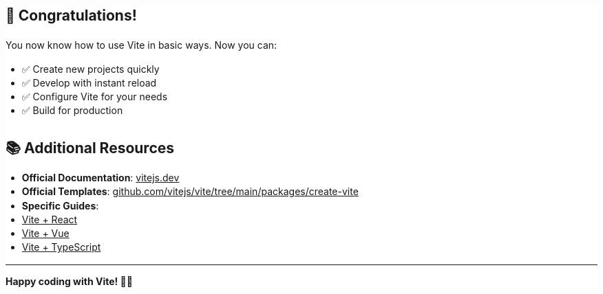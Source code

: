 ## 🎉 Congratulations!

You now know how to use Vite in basic ways. Now you can:

- ✅ Create new projects quickly
- ✅ Develop with instant reload
- ✅ Configure Vite for your needs
- ✅ Build for production

## 📚 Additional Resources

- **Official Documentation**: [vitejs.dev](https://vitejs.dev/)
- **Official Templates**: [github.com/vitejs/vite/tree/main/packages/create-vite](https://github.com/vitejs/vite/tree/main/packages/create-vite)
- **Specific Guides**:
- [Vite + React](https://vitejs.dev/guide/backend-integration.html)
- [Vite + Vue](https://vuejs.org/guide/quick-start.html#with-build-tools)
- [Vite + TypeScript](https://vitejs.dev/guide/features.html#typescript)

---

**Happy coding with Vite! 🚀✨**
